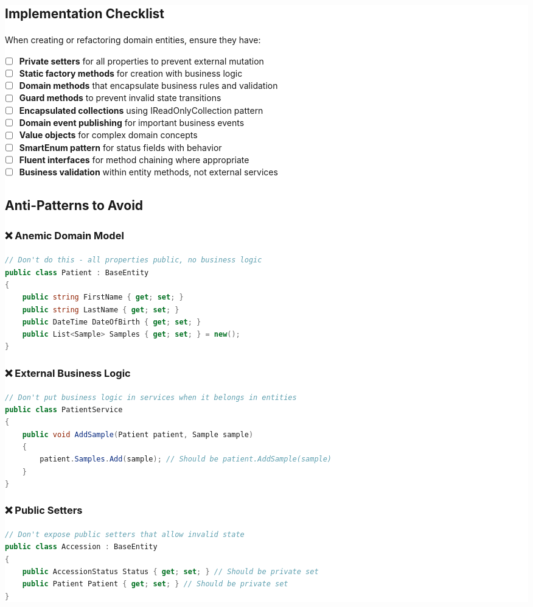 ## Implementation Checklist

When creating or refactoring domain entities, ensure they have:

- [ ] **Private setters** for all properties to prevent external mutation
- [ ] **Static factory methods** for creation with business logic
- [ ] **Domain methods** that encapsulate business rules and validation
- [ ] **Guard methods** to prevent invalid state transitions
- [ ] **Encapsulated collections** using IReadOnlyCollection pattern
- [ ] **Domain event publishing** for important business events
- [ ] **Value objects** for complex domain concepts
- [ ] **SmartEnum pattern** for status fields with behavior
- [ ] **Fluent interfaces** for method chaining where appropriate
- [ ] **Business validation** within entity methods, not external services

## Anti-Patterns to Avoid

### ❌ Anemic Domain Model
```csharp
// Don't do this - all properties public, no business logic
public class Patient : BaseEntity
{
    public string FirstName { get; set; }
    public string LastName { get; set; }
    public DateTime DateOfBirth { get; set; }
    public List<Sample> Samples { get; set; } = new();
}
```

### ❌ External Business Logic
```csharp
// Don't put business logic in services when it belongs in entities
public class PatientService
{
    public void AddSample(Patient patient, Sample sample)
    {
        patient.Samples.Add(sample); // Should be patient.AddSample(sample)
    }
}
```

### ❌ Public Setters
```csharp
// Don't expose public setters that allow invalid state
public class Accession : BaseEntity
{
    public AccessionStatus Status { get; set; } // Should be private set
    public Patient Patient { get; set; } // Should be private set
}
```
